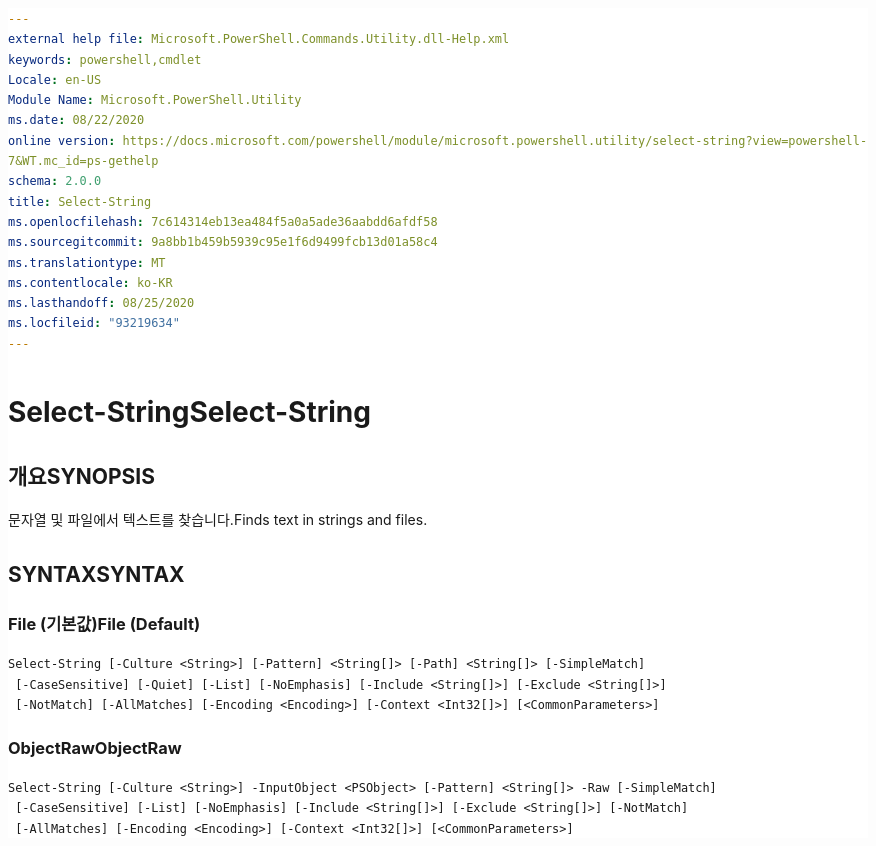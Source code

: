 ```yaml
---
external help file: Microsoft.PowerShell.Commands.Utility.dll-Help.xml
keywords: powershell,cmdlet
Locale: en-US
Module Name: Microsoft.PowerShell.Utility
ms.date: 08/22/2020
online version: https://docs.microsoft.com/powershell/module/microsoft.powershell.utility/select-string?view=powershell-7&WT.mc_id=ps-gethelp
schema: 2.0.0
title: Select-String
ms.openlocfilehash: 7c614314eb13ea484f5a0a5ade36aabdd6afdf58
ms.sourcegitcommit: 9a8bb1b459b5939c95e1f6d9499fcb13d01a58c4
ms.translationtype: MT
ms.contentlocale: ko-KR
ms.lasthandoff: 08/25/2020
ms.locfileid: "93219634"
---
```

# <span data-ttu-id="41dfa-103">Select-String</span><span class="sxs-lookup"><span data-stu-id="41dfa-103">Select-String</span></span>

## <span data-ttu-id="41dfa-104">개요</span><span class="sxs-lookup"><span data-stu-id="41dfa-104">SYNOPSIS</span></span>
<span data-ttu-id="41dfa-105">문자열 및 파일에서 텍스트를 찾습니다.</span><span class="sxs-lookup"><span data-stu-id="41dfa-105">Finds text in strings and files.</span></span>

## <span data-ttu-id="41dfa-106">SYNTAX</span><span class="sxs-lookup"><span data-stu-id="41dfa-106">SYNTAX</span></span>

### <span data-ttu-id="41dfa-107">File (기본값)</span><span class="sxs-lookup"><span data-stu-id="41dfa-107">File (Default)</span></span>

```
Select-String [-Culture <String>] [-Pattern] <String[]> [-Path] <String[]> [-SimpleMatch]
 [-CaseSensitive] [-Quiet] [-List] [-NoEmphasis] [-Include <String[]>] [-Exclude <String[]>]
 [-NotMatch] [-AllMatches] [-Encoding <Encoding>] [-Context <Int32[]>] [<CommonParameters>]
```

### <span data-ttu-id="41dfa-108">ObjectRaw</span><span class="sxs-lookup"><span data-stu-id="41dfa-108">ObjectRaw</span></span>

```
Select-String [-Culture <String>] -InputObject <PSObject> [-Pattern] <String[]> -Raw [-SimpleMatch]
 [-CaseSensitive] [-List] [-NoEmphasis] [-Include <String[]>] [-Exclude <String[]>] [-NotMatch]
 [-AllMatches] [-Encoding <Encoding>] [-Context <Int32[]>] [<CommonParameters>]
```
